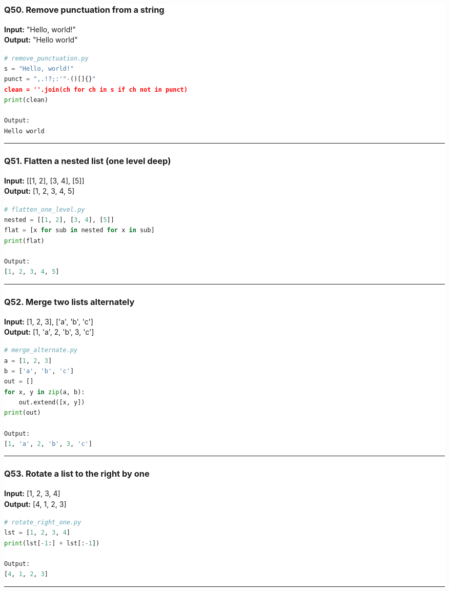### Q50. Remove punctuation from a string
**Input:** "Hello, world!"  
**Output:** "Hello world"
```python
# remove_punctuation.py
s = "Hello, world!"
punct = ",.!?;:'"-()[]{}"
clean = ''.join(ch for ch in s if ch not in punct)
print(clean)

Output:
Hello world
```
---

### Q51. Flatten a nested list (one level deep)
**Input:** [[1, 2], [3, 4], [5]]  
**Output:** [1, 2, 3, 4, 5]
```python
# flatten_one_level.py
nested = [[1, 2], [3, 4], [5]]
flat = [x for sub in nested for x in sub]
print(flat)

Output:
[1, 2, 3, 4, 5]
```
---

### Q52. Merge two lists alternately
**Input:** [1, 2, 3], ['a', 'b', 'c']  
**Output:** [1, 'a', 2, 'b', 3, 'c']
```python
# merge_alternate.py
a = [1, 2, 3]
b = ['a', 'b', 'c']
out = []
for x, y in zip(a, b):
    out.extend([x, y])
print(out)

Output:
[1, 'a', 2, 'b', 3, 'c']
```
---

### Q53. Rotate a list to the right by one
**Input:** [1, 2, 3, 4]  
**Output:** [4, 1, 2, 3]
```python
# rotate_right_one.py
lst = [1, 2, 3, 4]
print(lst[-1:] + lst[:-1])

Output:
[4, 1, 2, 3]
```
---
